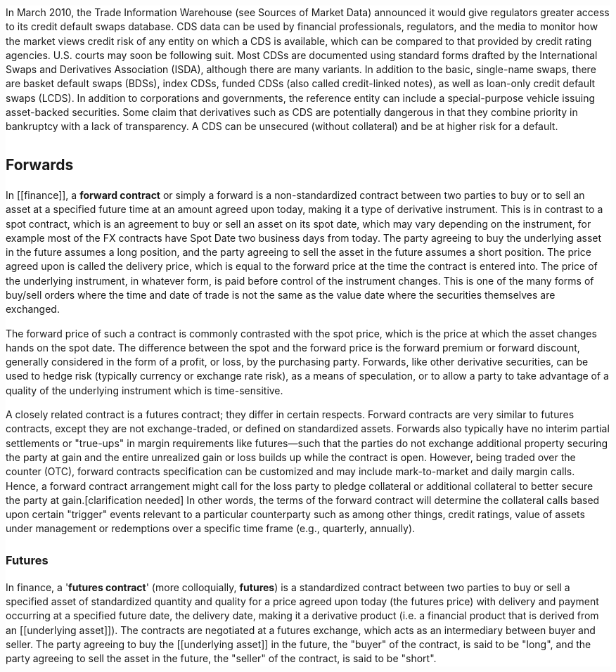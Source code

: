In March 2010, the Trade Information Warehouse (see Sources of Market Data) announced it would give regulators greater access to its credit default swaps database. CDS data can be used by financial professionals, regulators, and the media to monitor how the market views credit risk of any entity on which a CDS is available, which can be compared to that provided by credit rating agencies. U.S. courts may soon be following suit. Most CDSs are documented using standard forms drafted by the International Swaps and Derivatives Association (ISDA), although there are many variants. In addition to the basic, single-name swaps, there are basket default swaps (BDSs), index CDSs, funded CDSs (also called credit-linked notes), as well as loan-only credit default swaps (LCDS). In addition to corporations and governments, the reference entity can include a special-purpose vehicle issuing asset-backed securities. Some claim that derivatives such as CDS are potentially dangerous in that they combine priority in bankruptcy with a lack of transparency. A CDS can be unsecured (without collateral) and be at higher risk for a default.

## **Forwards**
In [[finance]], a **forward contract** or simply a forward is a non-standardized contract between two parties to buy or to sell an asset at a specified future time at an amount agreed upon today, making it a type of derivative instrument. This is in contrast to a spot contract, which is an agreement to buy or sell an asset on its spot date, which may vary depending on the instrument, for example most of the FX contracts have Spot Date two business days from today. The party agreeing to buy the underlying asset in the future assumes a long position, and the party agreeing to sell the asset in the future assumes a short position. The price agreed upon is called the delivery price, which is equal to the forward price at the time the contract is entered into. The price of the underlying instrument, in whatever form, is paid before control of the instrument changes. This is one of the many forms of buy/sell orders where the time and date of trade is not the same as the value date where the securities themselves are exchanged.

The forward price of such a contract is commonly contrasted with the spot price, which is the price at which the asset changes hands on the spot date. The difference between the spot and the forward price is the forward premium or forward discount, generally considered in the form of a profit, or loss, by the purchasing party. Forwards, like other derivative securities, can be used to hedge risk (typically currency or exchange rate risk), as a means of speculation, or to allow a party to take advantage of a quality of the underlying instrument which is time-sensitive.

A closely related contract is a futures contract; they differ in certain respects. Forward contracts are very similar to futures contracts, except they are not exchange-traded, or defined on standardized assets. Forwards also typically have no interim partial settlements or "true-ups" in margin requirements like futures—such that the parties do not exchange additional property securing the party at gain and the entire unrealized gain or loss builds up while the contract is open. However, being traded over the counter (OTC), forward contracts specification can be customized and may include mark-to-market and daily margin calls. Hence, a forward contract arrangement might call for the loss party to pledge collateral or additional collateral to better secure the party at gain.[clarification needed] In other words, the terms of the forward contract will determine the collateral calls based upon certain "trigger" events relevant to a particular counterparty such as among other things, credit ratings, value of assets under management or redemptions over a specific time frame (e.g., quarterly, annually).

### **Futures**
In finance, a '**futures contract**' (more colloquially, **futures**) is a standardized contract between two parties to buy or sell a specified asset of standardized quantity and quality for a price agreed upon today (the futures price) with delivery and payment occurring at a specified future date, the delivery date, making it a derivative product (i.e. a financial product that is derived from an [[underlying asset]]). The contracts are negotiated at a futures exchange, which acts as an intermediary between buyer and seller. The party agreeing to buy the [[underlying asset]] in the future, the "buyer" of the contract, is said to be "long", and the party agreeing to sell the asset in the future, the "seller" of the contract, is said to be "short".
